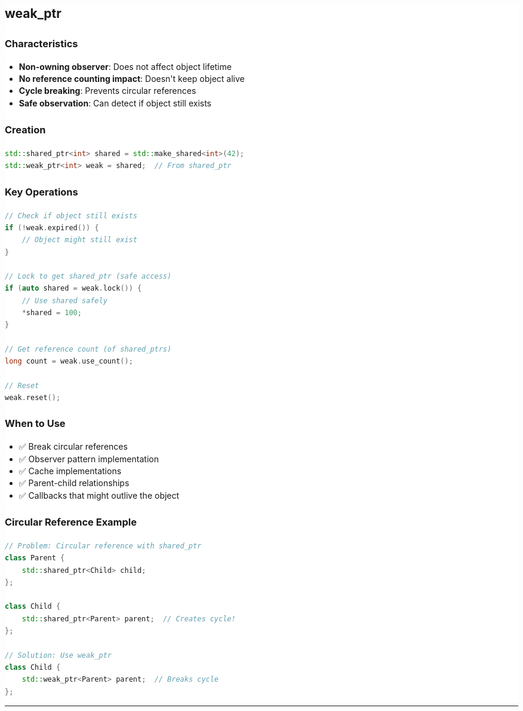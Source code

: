 
## weak_ptr

### Characteristics
- **Non-owning observer**: Does not affect object lifetime
- **No reference counting impact**: Doesn't keep object alive
- **Cycle breaking**: Prevents circular references
- **Safe observation**: Can detect if object still exists

### Creation
```cpp
std::shared_ptr<int> shared = std::make_shared<int>(42);
std::weak_ptr<int> weak = shared;  // From shared_ptr
```

### Key Operations
```cpp
// Check if object still exists
if (!weak.expired()) {
    // Object might still exist
}

// Lock to get shared_ptr (safe access)
if (auto shared = weak.lock()) {
    // Use shared safely
    *shared = 100;
}

// Get reference count (of shared_ptrs)
long count = weak.use_count();

// Reset
weak.reset();
```

### When to Use
- ✅ Break circular references
- ✅ Observer pattern implementation
- ✅ Cache implementations
- ✅ Parent-child relationships
- ✅ Callbacks that might outlive the object

### Circular Reference Example
```cpp
// Problem: Circular reference with shared_ptr
class Parent {
    std::shared_ptr<Child> child;
};

class Child {
    std::shared_ptr<Parent> parent;  // Creates cycle!
};

// Solution: Use weak_ptr
class Child {
    std::weak_ptr<Parent> parent;  // Breaks cycle
};
```

---